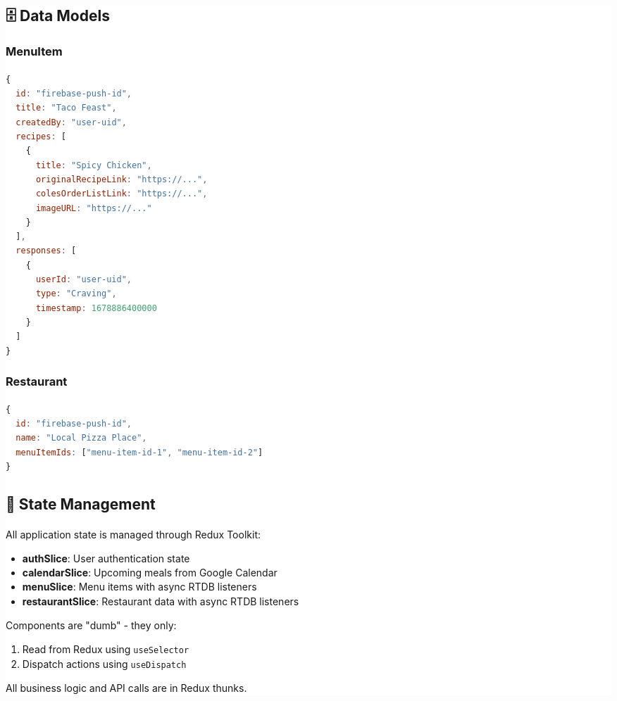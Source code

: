 ## 🗄️ Data Models

### MenuItem

```javascript
{
  id: "firebase-push-id",
  title: "Taco Feast",
  createdBy: "user-uid",
  recipes: [
    {
      title: "Spicy Chicken",
      originalRecipeLink: "https://...",
      colesOrderListLink: "https://...",
      imageURL: "https://..."
    }
  ],
  responses: [
    {
      userId: "user-uid",
      type: "Craving",
      timestamp: 1678886400000
    }
  ]
}
```

### Restaurant

```javascript
{
  id: "firebase-push-id",
  name: "Local Pizza Place",
  menuItemIds: ["menu-item-id-1", "menu-item-id-2"]
}
```

## 🔄 State Management

All application state is managed through Redux Toolkit:

- **authSlice**: User authentication state
- **calendarSlice**: Upcoming meals from Google Calendar
- **menuSlice**: Menu items with async RTDB listeners
- **restaurantSlice**: Restaurant data with async RTDB listeners

Components are "dumb" - they only:

1. Read from Redux using `useSelector`
2. Dispatch actions using `useDispatch`

All business logic and API calls are in Redux thunks.
